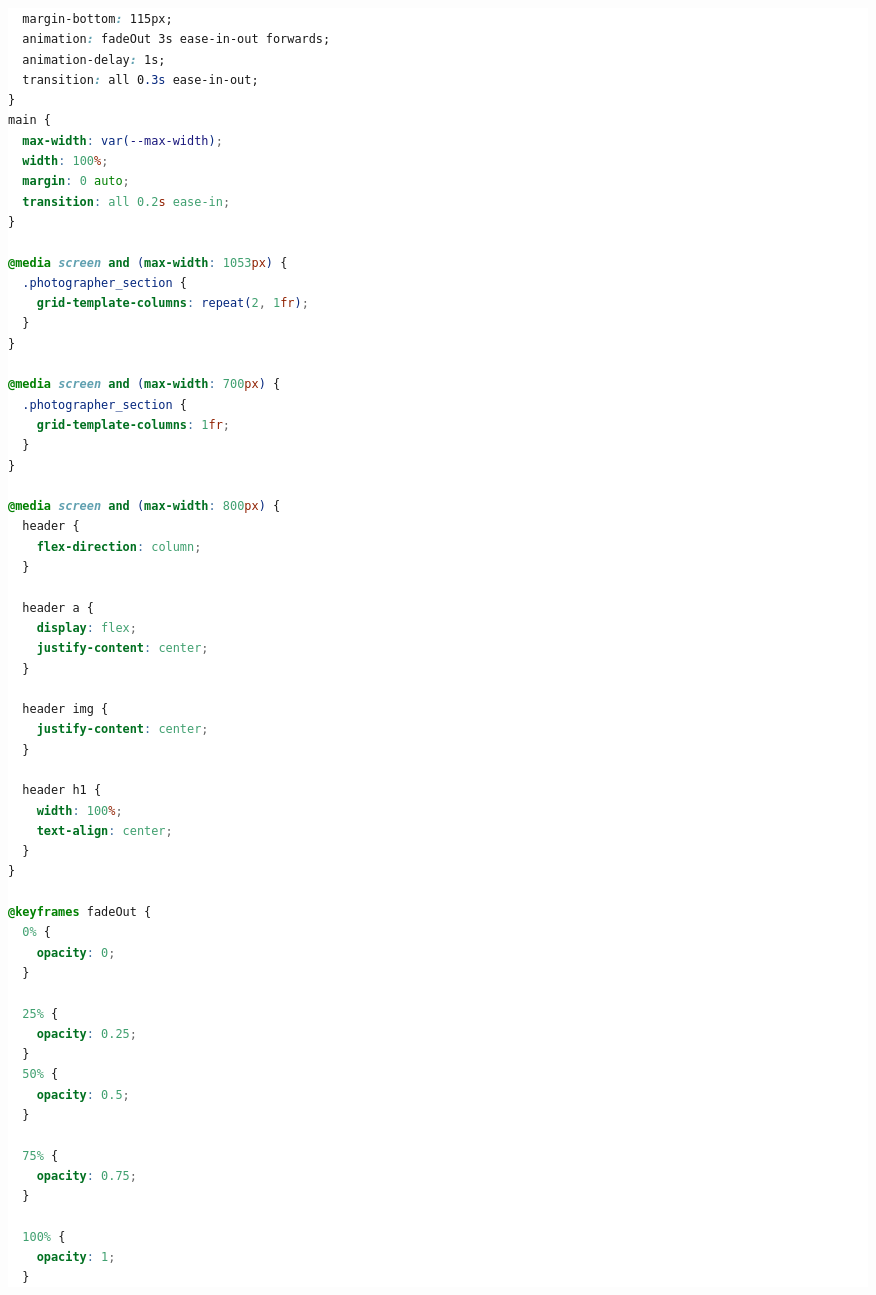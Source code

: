 ```css
  margin-bottom: 115px;
  animation: fadeOut 3s ease-in-out forwards;
  animation-delay: 1s;
  transition: all 0.3s ease-in-out;
}
main {
  max-width: var(--max-width);
  width: 100%;
  margin: 0 auto;
  transition: all 0.2s ease-in;
}

@media screen and (max-width: 1053px) {
  .photographer_section {
    grid-template-columns: repeat(2, 1fr);
  }
}

@media screen and (max-width: 700px) {
  .photographer_section {
    grid-template-columns: 1fr;
  }
}

@media screen and (max-width: 800px) {
  header {
    flex-direction: column;
  }

  header a {
    display: flex;
    justify-content: center;
  }

  header img {
    justify-content: center;
  }

  header h1 {
    width: 100%;
    text-align: center;
  }
}

@keyframes fadeOut {
  0% {
    opacity: 0;
  }

  25% {
    opacity: 0.25;
  }
  50% {
    opacity: 0.5;
  }

  75% {
    opacity: 0.75;
  }

  100% {
    opacity: 1;
  }
```